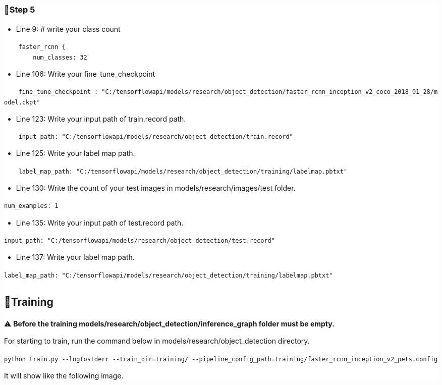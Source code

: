 ### 🐾Step 5

 - Line 9:  # write your class count
```
    faster_rcnn {
	    num_classes: 32
```
 
 - Line 106: Write your fine_tune_checkpoint
```
    fine_tune_checkpoint : "C:/tensorflowapi/models/research/object_detection/faster_rcnn_inception_v2_coco_2018_01_28/model.ckpt"
```
 - Line 123: Write your input path of train.record path.
```
    input_path: "C:/tensorflowapi/models/research/object_detection/train.record"
```
 - Line 125: Write your label map path. 
```
    label_map_path: "C:/tensorflowapi/models/research/object_detection/training/labelmap.pbtxt"
```
 - Line 130: Write the count of your test images in models/research/images/test folder.
```
num_examples: 1
```
 - Line 135: Write your input path of test.record path.
```
input_path: "C:/tensorflowapi/models/research/object_detection/test.record"
```
 - Line 137: Write your label map path.
```
label_map_path: "C:/tensorflowapi/models/research/object_detection/training/labelmap.pbtxt"
```

## 📌Training
⚠️ **Before the training models/research/object_detection/inference_graph folder must be empty.**

For starting to train, run the command below in models/research/object_detection directory.

    python train.py --logtostderr --train_dir=training/ --pipeline_config_path=training/faster_rcnn_inception_v2_pets.config

It will show like the following image.
